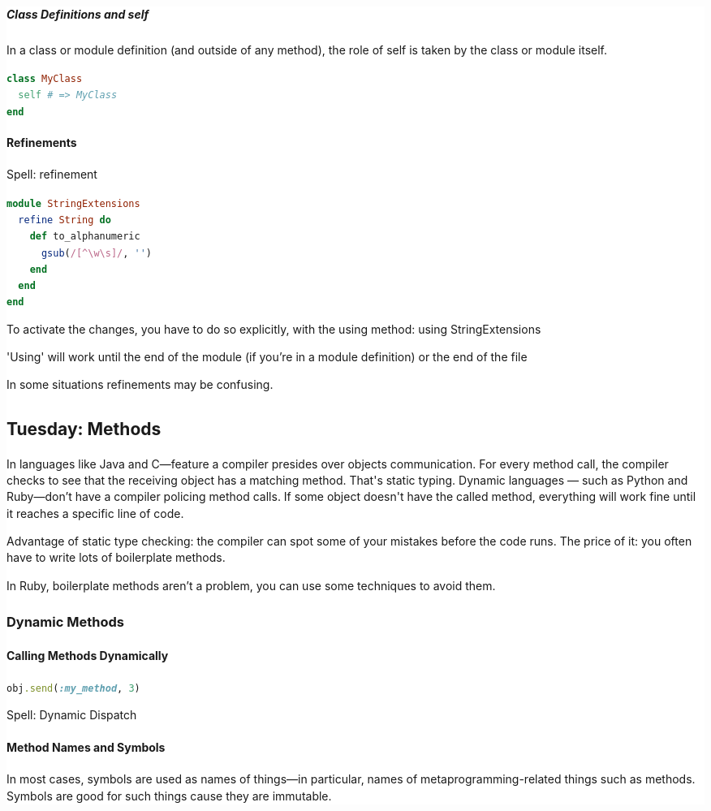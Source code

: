 ##### Class Definitions and self
In a class or module definition (and outside of any method), the role of self is
taken by the class or module itself.
```ruby
class MyClass
  self # => MyClass
end
```

#### Refinements
Spell: refinement
```ruby
module StringExtensions
  refine String do
    def to_alphanumeric
      gsub(/[^\w\s]/, '')
    end
  end
end
```
To activate the changes, you have to do so explicitly, with the using method:
using StringExtensions

'Using' will work until the end of the module (if you’re in a module definition) or the end of the file

In some situations refinements may be confusing.

## Tuesday: Methods
In languages like Java and C—feature a compiler presides over objects communication.
For every method call, the compiler checks to see that the receiving object has a matching method.
That's static typing.
Dynamic languages — such as Python and Ruby—don’t have a compiler policing method calls.
If some object doesn't have the called method, everything will work fine until it reaches a specific line of code.

Advantage of static type checking: the compiler can spot some of your mistakes before the code runs.
The price of it: you often have to write lots of boilerplate methods.

In Ruby, boilerplate methods aren’t a problem, you can use some techniques to avoid them.

### Dynamic Methods
#### Calling Methods Dynamically
```ruby
obj.send(:my_method, 3)
```
Spell: Dynamic Dispatch

#### Method Names and Symbols
In most cases, symbols are used as names of things—in particular, names of metaprogramming-related things such as methods.
Symbols are good for such things cause they are immutable.
